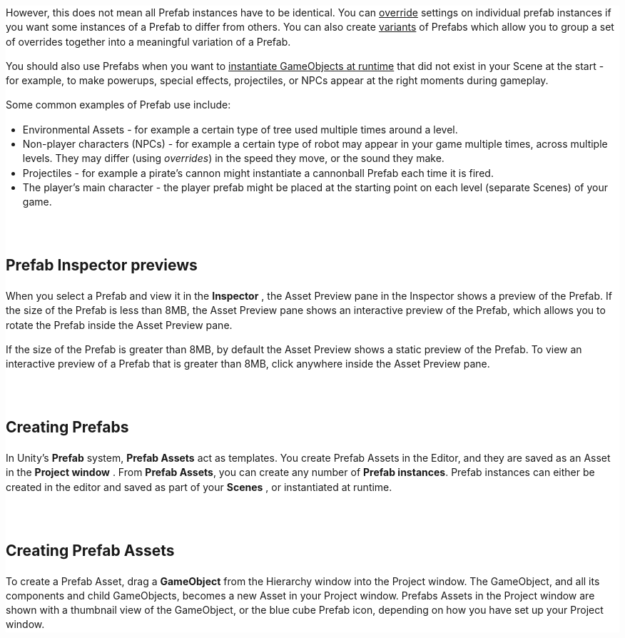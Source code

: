 However, this does not mean all Prefab instances have to be identical. You can [override](https://docs.unity3d.com/Manual/PrefabInstanceOverrides.html) settings on individual prefab instances if you want some instances of a Prefab to differ from others. You can also create [variants](https://docs.unity3d.com/Manual/PrefabVariants.html) of Prefabs which allow you to group a set of overrides together into a meaningful variation of a Prefab.

You should also use Prefabs when you want to [instantiate GameObjects at runtime](https://docs.unity3d.com/Manual/InstantiatingPrefabs.html) that did not exist in your Scene at the start - for example, to make powerups, special effects, projectiles, or NPCs appear at the right moments during gameplay.

Some common examples of Prefab use include:

- Environmental Assets - for example a certain type of tree used multiple times around a level.
- Non-player characters (NPCs) - for example a certain type of robot may appear in your game multiple times, across multiple levels. They may differ (using *overrides*) in the speed they move, or the sound they make.
- Projectiles - for example a pirate’s cannon might instantiate a cannonball Prefab each time it is fired.
- The player’s main character - the player prefab might be placed at the starting point on each level (separate Scenes) of your game.

<br>

## Prefab Inspector previews
When you select a Prefab and view it in the **Inspector**
, the Asset Preview pane in the Inspector shows a preview of the Prefab. If the size of the Prefab is less than 8MB, the Asset Preview pane shows an interactive preview of the Prefab, which allows you to rotate the Prefab inside the Asset Preview pane.

If the size of the Prefab is greater than 8MB, by default the Asset Preview shows a static preview of the Prefab. To view an interactive preview of a Prefab that is greater than 8MB, click anywhere inside the Asset Preview pane.

<br>

## **Creating Prefabs**
In Unity’s **Prefab**
system, **Prefab Assets** act as templates. You create Prefab Assets in the Editor, and they are saved as an Asset in the **Project window**
. From **Prefab Assets**, you can create any number of **Prefab instances**. Prefab instances can either be created in the editor and saved as part of your **Scenes**
, or instantiated at runtime.

<br>

## **Creating Prefab Assets**

To create a Prefab Asset, drag a **GameObject**
from the Hierarchy window into the Project window. The GameObject, and all its components and child GameObjects, becomes a new Asset in your Project window. Prefabs Assets in the Project window are shown with a thumbnail view of the GameObject, or the blue cube Prefab icon, depending on how you have set up your Project window.

